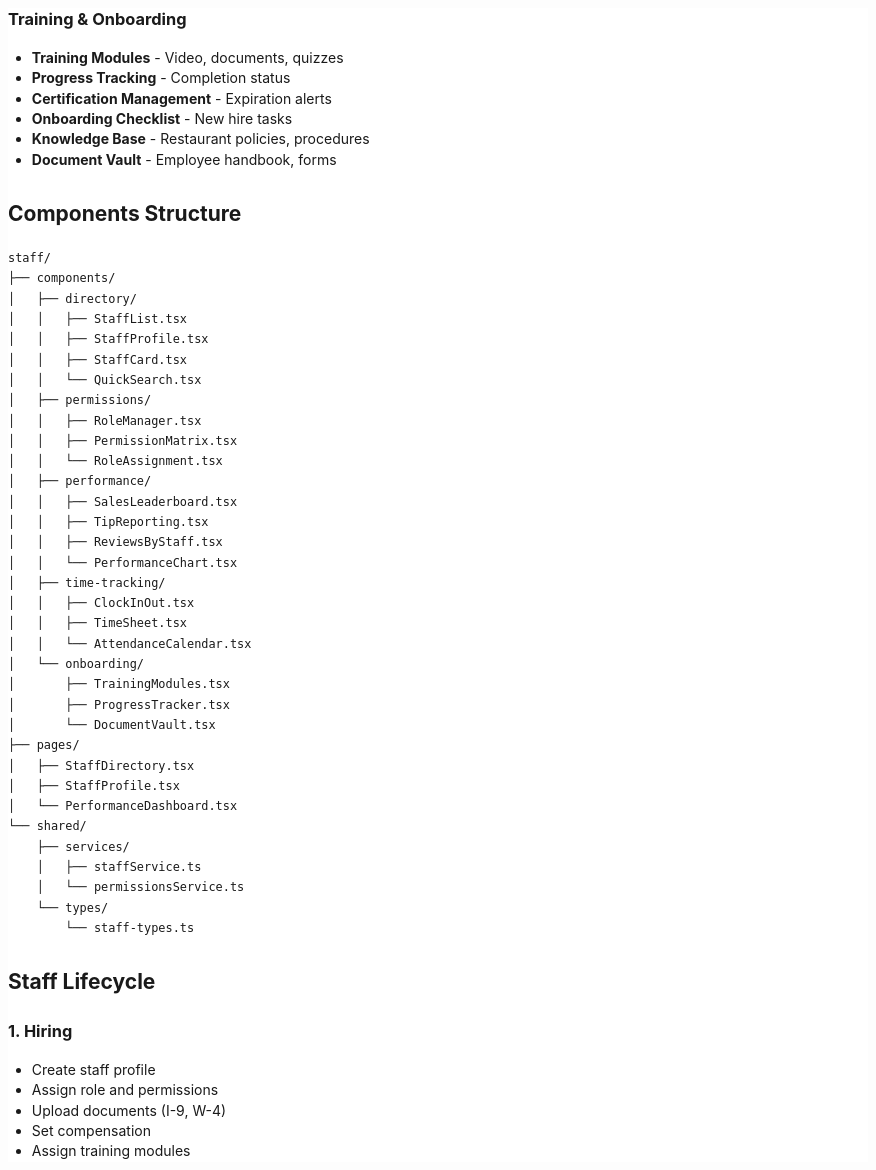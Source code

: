 ### Training & Onboarding
- **Training Modules** - Video, documents, quizzes
- **Progress Tracking** - Completion status
- **Certification Management** - Expiration alerts
- **Onboarding Checklist** - New hire tasks
- **Knowledge Base** - Restaurant policies, procedures
- **Document Vault** - Employee handbook, forms

## Components Structure
```
staff/
├── components/
│   ├── directory/
│   │   ├── StaffList.tsx
│   │   ├── StaffProfile.tsx
│   │   ├── StaffCard.tsx
│   │   └── QuickSearch.tsx
│   ├── permissions/
│   │   ├── RoleManager.tsx
│   │   ├── PermissionMatrix.tsx
│   │   └── RoleAssignment.tsx
│   ├── performance/
│   │   ├── SalesLeaderboard.tsx
│   │   ├── TipReporting.tsx
│   │   ├── ReviewsByStaff.tsx
│   │   └── PerformanceChart.tsx
│   ├── time-tracking/
│   │   ├── ClockInOut.tsx
│   │   ├── TimeSheet.tsx
│   │   └── AttendanceCalendar.tsx
│   └── onboarding/
│       ├── TrainingModules.tsx
│       ├── ProgressTracker.tsx
│       └── DocumentVault.tsx
├── pages/
│   ├── StaffDirectory.tsx
│   ├── StaffProfile.tsx
│   └── PerformanceDashboard.tsx
└── shared/
    ├── services/
    │   ├── staffService.ts
    │   └── permissionsService.ts
    └── types/
        └── staff-types.ts
```

## Staff Lifecycle

### 1. Hiring
- Create staff profile
- Assign role and permissions
- Upload documents (I-9, W-4)
- Set compensation
- Assign training modules

